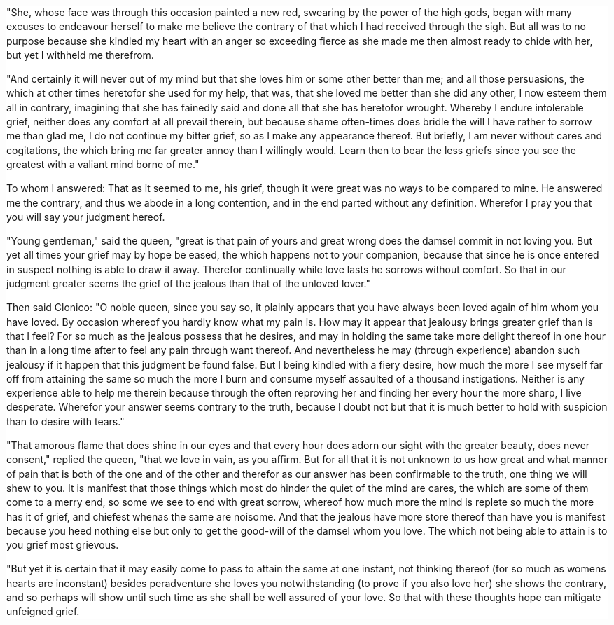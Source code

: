 "She, whose face was through this occasion painted a new red, swearing by the power of the high gods, began with many excuses to endeavour herself to make me believe the contrary of that which I had received through the sigh.  But all was to no purpose because she kindled my heart with an anger so exceeding fierce as she made me then almost ready to chide with her, but yet I withheld me therefrom. 

"And certainly it will never out of my mind but that she    loves him or some other better than me; and all those persuasions, the which at other times heretofor she used for my help, that was, that she loved me better than she did any other, I now esteem them all in contrary, imagining that she has fainedly said and done all that she has heretofor wrought.  Whereby I endure intolerable grief, neither does any comfort at all prevail therein, but because shame often-times does bridle the will I have rather to sorrow me than glad me, I do not continue my bitter grief, so as I make any appearance thereof.  But briefly, I am never without cares and cogitations, the which bring me far greater annoy than I willingly would.  Learn then to bear the less griefs since you see the greatest with a valiant mind borne of me." 

To whom I answered: That as it seemed to me, his grief, though it were great was no ways to be compared to mine. He answered me the contrary, and thus we abode in a long contention, and in the end parted without any definition. Wherefor I pray you that you will say your judgment hereof. 

"Young gentleman," said the queen, "great is that pain of yours and great wrong does the damsel commit in not loving you.  But yet all times your grief may by hope be eased, the which happens not to your companion, because that since he is once entered in suspect nothing is able to draw it away.  Therefor continually while love lasts he sorrows without comfort.  So that in our judgment greater seems the grief of the jealous than that of the unloved lover." 

Then said Clonico: "O noble queen, since you say so, it plainly appears that you have always been loved again of him whom you have loved.  By occasion whereof you hardly know what my pain is.  How may it appear that jealousy brings greater grief than is that I feel? For so much as the    jealous possess that he desires, and may in holding the same take more delight thereof in one hour than in a long time after to feel any pain through want thereof.  And nevertheless he may (through experience) abandon such jealousy if it happen that this judgment be found false.  But I being kindled with a fiery desire, how much the more I see myself far off from attaining the same so much the more I burn and consume myself assaulted of a thousand instigations. Neither is any experience able to help me therein because through the often reproving her and finding her every hour the more sharp, I live desperate.  Wherefor your answer seems contrary to the truth, because I doubt not but that it is much better to hold with suspicion than to desire with tears." 

"That amorous flame that does shine in our eyes and that every hour does adorn our sight with the greater beauty, does never consent," replied the queen, "that we love in vain, as you affirm.  But for all that it is not unknown to us how great and what manner of pain that is both of the one and of the other and therefor as our answer has been confirmable to the truth, one thing we will shew to you.  It is manifest that those things which most do hinder the quiet of the mind are cares, the which are some of them come to a merry end, so some we see to end with great sorrow, whereof how much more the mind is replete so much the more has it of grief, and chiefest whenas the same are noisome.  And that the jealous have more store thereof than have you is manifest because you heed nothing else but only to get the good-will of the damsel whom you love.  The which not being able to attain is to you grief most grievous. 

"But yet it is certain that it may easily come to pass to attain the same at one instant, not thinking thereof (for so much as womens hearts are inconstant) besides peradventure    she loves you notwithstanding (to prove if you also love her) she shows the contrary, and so perhaps will show until such time as she shall be well assured of your love. So that with these thoughts hope can mitigate unfeigned grief. 
